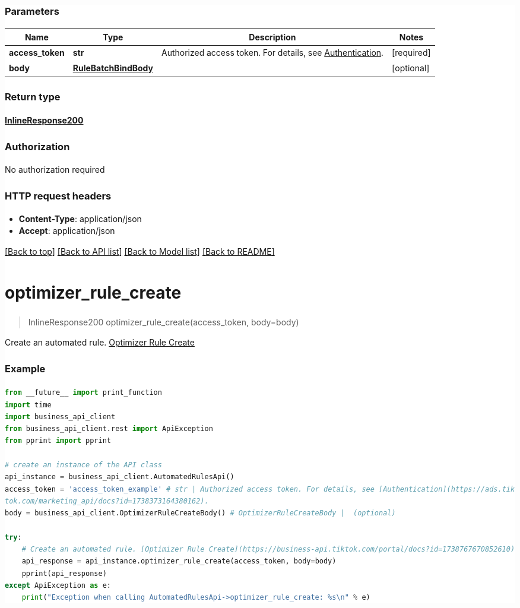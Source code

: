 ### Parameters

Name | Type | Description  | Notes
------------- | ------------- | ------------- | -------------
 **access_token** | **str**| Authorized access token. For details, see [Authentication](https://ads.tiktok.com/marketing_api/docs?id&#x3D;1738373164380162). | [required]
 **body** | [**RuleBatchBindBody**](RuleBatchBindBody.md)|  | [optional] 

### Return type

[**InlineResponse200**](InlineResponse200.md)

### Authorization

No authorization required

### HTTP request headers

 - **Content-Type**: application/json
 - **Accept**: application/json

[[Back to top]](#) [[Back to API list]](../README.md#documentation-for-api-endpoints) [[Back to Model list]](../README.md#documentation-for-models) [[Back to README]](../README.md)

# **optimizer_rule_create**
> InlineResponse200 optimizer_rule_create(access_token, body=body)

Create an automated rule. [Optimizer Rule Create](https://business-api.tiktok.com/portal/docs?id=1738767670852610)

### Example
```python
from __future__ import print_function
import time
import business_api_client
from business_api_client.rest import ApiException
from pprint import pprint

# create an instance of the API class
api_instance = business_api_client.AutomatedRulesApi()
access_token = 'access_token_example' # str | Authorized access token. For details, see [Authentication](https://ads.tiktok.com/marketing_api/docs?id=1738373164380162).
body = business_api_client.OptimizerRuleCreateBody() # OptimizerRuleCreateBody |  (optional)

try:
    # Create an automated rule. [Optimizer Rule Create](https://business-api.tiktok.com/portal/docs?id=1738767670852610)
    api_response = api_instance.optimizer_rule_create(access_token, body=body)
    pprint(api_response)
except ApiException as e:
    print("Exception when calling AutomatedRulesApi->optimizer_rule_create: %s\n" % e)
```
